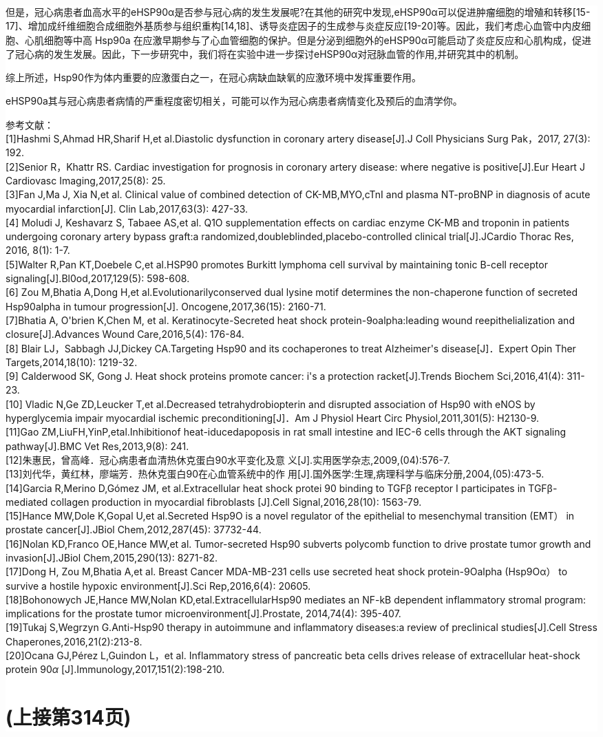 但是，冠心病患者血高水平的eHSP90α是否参与冠心病的发生发展呢?在其他的研究中发现,eHSP90α可以促进肿瘤细胞的增殖和转移[15-17]、增加成纤维细胞合成细胞外基质参与组织重构[14,18]、诱导炎症因子的生成参与炎症反应[19-20]等。因此，我们考虑心血管中内皮细胞、心肌细胞等中高 $\mathrm { H s p 9 0 a }$ 在应激早期参与了心血管细胞的保护。但是分泌到细胞外的eHSP90α可能启动了炎症反应和心肌构成，促进了冠心病的发生发展。因此，下一步研究中，我们将在实验中进一步探讨eHSP90α对冠脉血管的作用,并研究其中的机制。

综上所述，Hsp90作为体内重要的应激蛋白之一，在冠心病缺血缺氧的应激环境中发挥重要作用。

eHSP90a其与冠心病患者病情的严重程度密切相关，可能可以作为冠心病患者病情变化及预后的血清学你。

参考文献：   
[1]Hashmi S,Ahmad HR,Sharif H,et al.Diastolic dysfunction in coronary artery disease[J].J Coll Physicians Surg Pak，2017, 27(3): 192.   
[2]Senior R，Khattr RS. Cardiac investigation for prognosis in coronary artery disease: where negative is positive[J].Eur Heart J Cardiovasc Imaging,2017,25(8): 25.   
[3]Fan J,Ma J, Xia N,et al. Clinical value of combined detection of CK-MB,MYO,cTnI and plasma NT-proBNP in diagnosis of acute myocardial infarction[J]. Clin Lab,2017,63(3): 427-33.   
[4] Moludi J, Keshavarz S, Tabaee AS,et al. Q1O supplementation effects on cardiac enzyme CK-MB and troponin in patients undergoing coronary artery bypass graft:a randomized,doubleblinded,placebo-controlled clinical trial[J].JCardio Thorac Res, 2016, 8(1): 1-7.   
[5]Walter R,Pan KT,Doebele C,et al.HSP90 promotes Burkitt lymphoma cell survival by maintaining tonic B-cell receptor signaling[J].Bl0od,2017,129(5): 598-608.   
[6] Zou M,Bhatia A,Dong H,et al.Evolutionarilyconserved dual lysine motif determines the non-chaperone function of secreted Hsp90alpha in tumour progression[J]. Oncogene,2017,36(15): 2160-71.   
[7]Bhatia A, O'brien K,Chen M, et al. Keratinocyte-Secreted heat shock protein-9oalpha:leading wound reepithelialization and closure[J].Advances Wound Care,2016,5(4): 176-84.   
[8] Blair LJ，Sabbagh JJ,Dickey CA.Targeting Hsp90 and its cochaperones to treat Alzheimer's disease[J]．Expert Opin Ther Targets,2014,18(10): 1219-32.   
[9] Calderwood SK, Gong J. Heat shock proteins promote cancer: i's a protection racket[J].Trends Biochem Sci,2016,41(4): 311-23.   
[10] Vladic N,Ge ZD,Leucker T,et al.Decreased tetrahydrobiopterin and disrupted association of Hsp90 with eNOS by hyperglycemia impair myocardial ischemic preconditioning[J]．Am J Physiol Heart Circ Physiol,2011,301(5): H2130-9.   
[11]Gao ZM,LiuFH,YinP,etal.Inhibitionof heat-iducedapoposis in rat small intestine and IEC-6 cells through the AKT signaling pathway[J].BMC Vet Res,2013,9(8): 241.   
[12]朱惠民，曾高峰．冠心病患者血清热休克蛋白90水平变化及意 义[J].实用医学杂志,2009,(04):576-7.   
[13]刘代华，黄红林，廖端芳．热休克蛋白90在心血管系统中的作 用[J].国外医学:生理,病理科学与临床分册,2004,(05):473-5.   
[14]Garcia R,Merino D,Gómez JM, et al.Extracellular heat shock protei 90 binding to TGFβ receptor I participates in TGFβ- mediated collagen production in myocardial fibroblasts [J].Cell Signal,2016,28(10): 1563-79.   
[15]Hance MW,Dole K,Gopal U,et al.Secreted Hsp9O is a novel regulator of the epithelial to mesenchymal transition (EMT） in prostate cancer[J].JBiol Chem,2012,287(45): 37732-44.   
[16]Nolan KD,Franco OE,Hance MW,et al. Tumor-secreted Hsp90 subverts polycomb function to drive prostate tumor growth and invasion[J].JBiol Chem,2015,290(13): 8271-82.   
[17]Dong H, Zou M,Bhatia A,et al. Breast Cancer MDA-MB-231 cells use secreted heat shock protein-9Oalpha (Hsp9Oα） to survive a hostile hypoxic environment[J].Sci Rep,2016,6(4): 20605.   
[18]Bohonowych JE,Hance MW,Nolan KD,etal.ExtracellularHsp90 mediates an NF-kB dependent inflammatory stromal program: implications for the prostate tumor microenvironment[J].Prostate, 2014,74(4): 395-407.   
[19]Tukaj S,Wegrzyn G.Anti-Hsp90 therapy in autoimmune and inflammatory diseases:a review of preclinical studies[J].Cell Stress Chaperones,2016,21(2):213-8.   
[20]Ocana GJ,Pérez L,Guindon L，et al. Inflammatory stress of pancreatic beta cells drives release of extracellular heat-shock protein $9 0 \alpha$ [J].Immunology,2017,151(2):198-210.

# (上接第314页)
